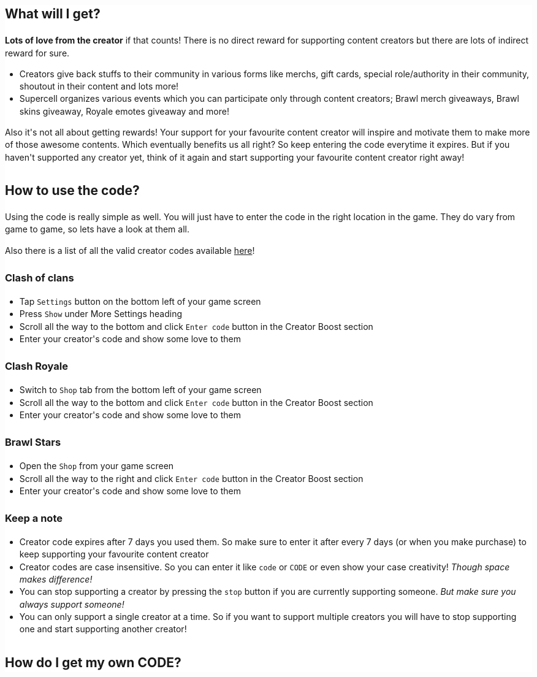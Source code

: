 ## What will I get?

**Lots of love from the creator** if that counts! There is no direct reward for supporting content creators but there are lots of indirect reward for sure.

- Creators give back stuffs to their community in various forms like merchs, gift cards, special role/authority in their community, shoutout in their content and lots more!
- Supercell organizes various events which you can participate only through content creators; Brawl merch giveaways, Brawl skins giveaway, Royale emotes giveaway and more!

Also it's not all about getting rewards! Your support for your favourite content creator will inspire and motivate them to make more of those awesome contents. Which eventually benefits us all right? So keep entering the code everytime it expires. But if you haven't supported any creator yet, think of it again and start supporting your favourite content creator right away!

## How to use the code?

Using the code is really simple as well. You will just have to enter the code in the right location in the game. They do vary from game to game, so lets have a look at them all.

Also there is a list of all the valid creator codes available [here](#available-codes)!

### Clash of clans

- Tap `Settings` button on the bottom left of your game screen
- Press `Show` under More Settings heading
- Scroll all the way to the bottom and click `Enter code` button in the Creator Boost section
- Enter your creator's code and show some love to them

### Clash Royale

- Switch to `Shop` tab from the bottom left of your game screen
- Scroll all the way to the bottom and click `Enter code` button in the Creator Boost section
- Enter your creator's code and show some love to them

### Brawl Stars

- Open the `Shop` from your game screen
- Scroll all the way to the right and click `Enter code` button in the Creator Boost section
- Enter your creator's code and show some love to them

### Keep a note

- Creator code expires after 7 days you used them. So make sure to enter it after every 7 days (or when you make purchase) to keep supporting your favourite content creator
- Creator codes are case insensitive. So you can enter it like `code` or `CODE` or even show your case creativity! _Though space makes difference!_
- You can stop supporting a creator by pressing the `stop` button if you are currently supporting someone. _But make sure you always support someone!_
- You can only support a single creator at a time. So if you want to support multiple creators you will have to stop supporting one and start supporting another creator!

## How do I get my own CODE?
